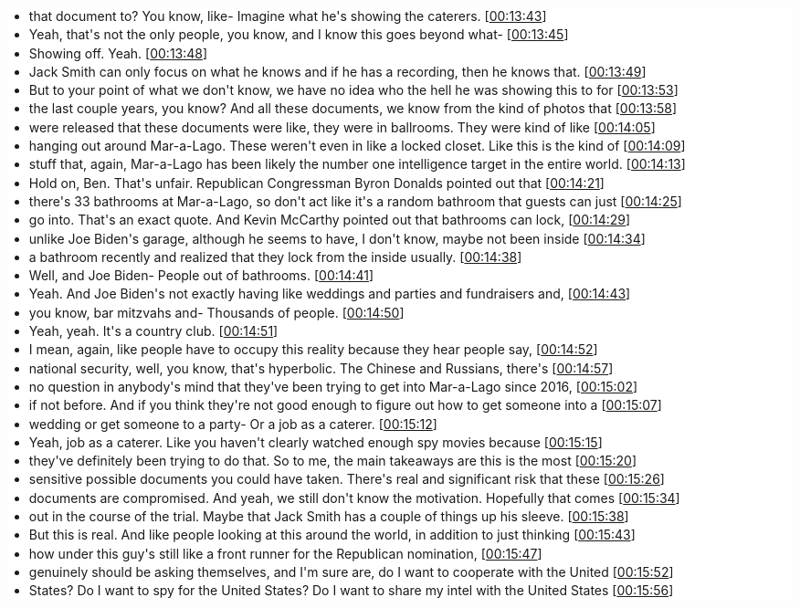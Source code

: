 *  that document to? You know, like- Imagine what he's showing the caterers. [[00:13:43](https://www.youtube.com/watch?v=bgTNEOHyecg&t=823.04s)]
*  Yeah, that's not the only people, you know, and I know this goes beyond what- [[00:13:45](https://www.youtube.com/watch?v=bgTNEOHyecg&t=825.12s)]
*  Showing off. Yeah. [[00:13:48](https://www.youtube.com/watch?v=bgTNEOHyecg&t=828.88s)]
*  Jack Smith can only focus on what he knows and if he has a recording, then he knows that. [[00:13:49](https://www.youtube.com/watch?v=bgTNEOHyecg&t=829.92s)]
*  But to your point of what we don't know, we have no idea who the hell he was showing this to for [[00:13:53](https://www.youtube.com/watch?v=bgTNEOHyecg&t=833.92s)]
*  the last couple years, you know? And all these documents, we know from the kind of photos that [[00:13:58](https://www.youtube.com/watch?v=bgTNEOHyecg&t=838.48s)]
*  were released that these documents were like, they were in ballrooms. They were kind of like [[00:14:05](https://www.youtube.com/watch?v=bgTNEOHyecg&t=845.04s)]
*  hanging out around Mar-a-Lago. These weren't even in like a locked closet. Like this is the kind of [[00:14:09](https://www.youtube.com/watch?v=bgTNEOHyecg&t=849.2s)]
*  stuff that, again, Mar-a-Lago has been likely the number one intelligence target in the entire world. [[00:14:13](https://www.youtube.com/watch?v=bgTNEOHyecg&t=853.9200000000001s)]
*  Hold on, Ben. That's unfair. Republican Congressman Byron Donalds pointed out that [[00:14:21](https://www.youtube.com/watch?v=bgTNEOHyecg&t=861.36s)]
*  there's 33 bathrooms at Mar-a-Lago, so don't act like it's a random bathroom that guests can just [[00:14:25](https://www.youtube.com/watch?v=bgTNEOHyecg&t=865.2s)]
*  go into. That's an exact quote. And Kevin McCarthy pointed out that bathrooms can lock, [[00:14:29](https://www.youtube.com/watch?v=bgTNEOHyecg&t=869.76s)]
*  unlike Joe Biden's garage, although he seems to have, I don't know, maybe not been inside [[00:14:34](https://www.youtube.com/watch?v=bgTNEOHyecg&t=874.72s)]
*  a bathroom recently and realized that they lock from the inside usually. [[00:14:38](https://www.youtube.com/watch?v=bgTNEOHyecg&t=878.72s)]
*  Well, and Joe Biden- People out of bathrooms. [[00:14:41](https://www.youtube.com/watch?v=bgTNEOHyecg&t=881.76s)]
*  Yeah. And Joe Biden's not exactly having like weddings and parties and fundraisers and, [[00:14:43](https://www.youtube.com/watch?v=bgTNEOHyecg&t=883.6s)]
*  you know, bar mitzvahs and- Thousands of people. [[00:14:50](https://www.youtube.com/watch?v=bgTNEOHyecg&t=890.16s)]
*  Yeah, yeah. It's a country club. [[00:14:51](https://www.youtube.com/watch?v=bgTNEOHyecg&t=891.84s)]
*  I mean, again, like people have to occupy this reality because they hear people say, [[00:14:52](https://www.youtube.com/watch?v=bgTNEOHyecg&t=892.8s)]
*  national security, well, you know, that's hyperbolic. The Chinese and Russians, there's [[00:14:57](https://www.youtube.com/watch?v=bgTNEOHyecg&t=897.3599999999999s)]
*  no question in anybody's mind that they've been trying to get into Mar-a-Lago since 2016, [[00:15:02](https://www.youtube.com/watch?v=bgTNEOHyecg&t=902.3199999999999s)]
*  if not before. And if you think they're not good enough to figure out how to get someone into a [[00:15:07](https://www.youtube.com/watch?v=bgTNEOHyecg&t=907.8399999999999s)]
*  wedding or get someone to a party- Or a job as a caterer. [[00:15:12](https://www.youtube.com/watch?v=bgTNEOHyecg&t=912.16s)]
*  Yeah, job as a caterer. Like you haven't clearly watched enough spy movies because [[00:15:15](https://www.youtube.com/watch?v=bgTNEOHyecg&t=915.68s)]
*  they've definitely been trying to do that. So to me, the main takeaways are this is the most [[00:15:20](https://www.youtube.com/watch?v=bgTNEOHyecg&t=920.64s)]
*  sensitive possible documents you could have taken. There's real and significant risk that these [[00:15:26](https://www.youtube.com/watch?v=bgTNEOHyecg&t=926.48s)]
*  documents are compromised. And yeah, we still don't know the motivation. Hopefully that comes [[00:15:34](https://www.youtube.com/watch?v=bgTNEOHyecg&t=934.32s)]
*  out in the course of the trial. Maybe that Jack Smith has a couple of things up his sleeve. [[00:15:38](https://www.youtube.com/watch?v=bgTNEOHyecg&t=938.8000000000001s)]
*  But this is real. And like people looking at this around the world, in addition to just thinking [[00:15:43](https://www.youtube.com/watch?v=bgTNEOHyecg&t=943.6s)]
*  how under this guy's still like a front runner for the Republican nomination, [[00:15:47](https://www.youtube.com/watch?v=bgTNEOHyecg&t=947.84s)]
*  genuinely should be asking themselves, and I'm sure are, do I want to cooperate with the United [[00:15:52](https://www.youtube.com/watch?v=bgTNEOHyecg&t=952.32s)]
*  States? Do I want to spy for the United States? Do I want to share my intel with the United States [[00:15:56](https://www.youtube.com/watch?v=bgTNEOHyecg&t=956.8000000000001s)]